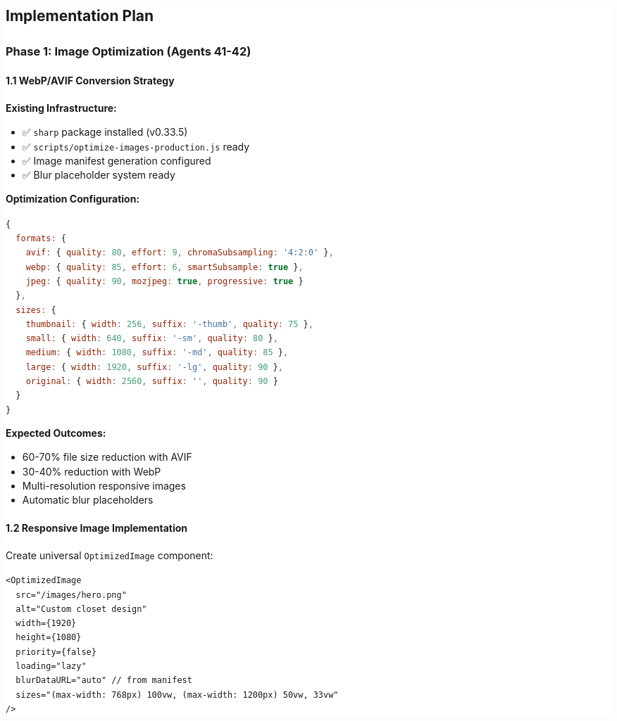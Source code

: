 
## Implementation Plan

### Phase 1: Image Optimization (Agents 41-42)

#### 1.1 WebP/AVIF Conversion Strategy

**Existing Infrastructure:**
- ✅ `sharp` package installed (v0.33.5)
- ✅ `scripts/optimize-images-production.js` ready
- ✅ Image manifest generation configured
- ✅ Blur placeholder system ready

**Optimization Configuration:**
```javascript
{
  formats: {
    avif: { quality: 80, effort: 9, chromaSubsampling: '4:2:0' },
    webp: { quality: 85, effort: 6, smartSubsample: true },
    jpeg: { quality: 90, mozjpeg: true, progressive: true }
  },
  sizes: {
    thumbnail: { width: 256, suffix: '-thumb', quality: 75 },
    small: { width: 640, suffix: '-sm', quality: 80 },
    medium: { width: 1080, suffix: '-md', quality: 85 },
    large: { width: 1920, suffix: '-lg', quality: 90 },
    original: { width: 2560, suffix: '', quality: 90 }
  }
}
```

**Expected Outcomes:**
- 60-70% file size reduction with AVIF
- 30-40% reduction with WebP
- Multi-resolution responsive images
- Automatic blur placeholders

#### 1.2 Responsive Image Implementation

Create universal `OptimizedImage` component:
```tsx
<OptimizedImage
  src="/images/hero.png"
  alt="Custom closet design"
  width={1920}
  height={1080}
  priority={false}
  loading="lazy"
  blurDataURL="auto" // from manifest
  sizes="(max-width: 768px) 100vw, (max-width: 1200px) 50vw, 33vw"
/>
```
